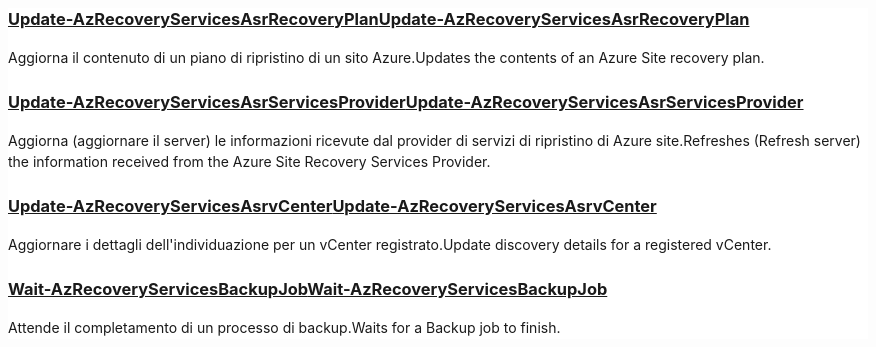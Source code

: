 ### [<span data-ttu-id="9f6f4-315">Update-AzRecoveryServicesAsrRecoveryPlan</span><span class="sxs-lookup"><span data-stu-id="9f6f4-315">Update-AzRecoveryServicesAsrRecoveryPlan</span></span>](Update-AzRecoveryServicesAsrRecoveryPlan.md)
<span data-ttu-id="9f6f4-316">Aggiorna il contenuto di un piano di ripristino di un sito Azure.</span><span class="sxs-lookup"><span data-stu-id="9f6f4-316">Updates the contents of an Azure Site recovery plan.</span></span>

### [<span data-ttu-id="9f6f4-317">Update-AzRecoveryServicesAsrServicesProvider</span><span class="sxs-lookup"><span data-stu-id="9f6f4-317">Update-AzRecoveryServicesAsrServicesProvider</span></span>](Update-AzRecoveryServicesAsrServicesProvider.md)
<span data-ttu-id="9f6f4-318">Aggiorna (aggiornare il server) le informazioni ricevute dal provider di servizi di ripristino di Azure site.</span><span class="sxs-lookup"><span data-stu-id="9f6f4-318">Refreshes (Refresh server) the information received from the Azure Site Recovery Services Provider.</span></span>

### [<span data-ttu-id="9f6f4-319">Update-AzRecoveryServicesAsrvCenter</span><span class="sxs-lookup"><span data-stu-id="9f6f4-319">Update-AzRecoveryServicesAsrvCenter</span></span>](Update-AzRecoveryServicesAsrvCenter.md)
<span data-ttu-id="9f6f4-320">Aggiornare i dettagli dell'individuazione per un vCenter registrato.</span><span class="sxs-lookup"><span data-stu-id="9f6f4-320">Update discovery details for a registered vCenter.</span></span>

### [<span data-ttu-id="9f6f4-321">Wait-AzRecoveryServicesBackupJob</span><span class="sxs-lookup"><span data-stu-id="9f6f4-321">Wait-AzRecoveryServicesBackupJob</span></span>](Wait-AzRecoveryServicesBackupJob.md)
<span data-ttu-id="9f6f4-322">Attende il completamento di un processo di backup.</span><span class="sxs-lookup"><span data-stu-id="9f6f4-322">Waits for a Backup job to finish.</span></span>

